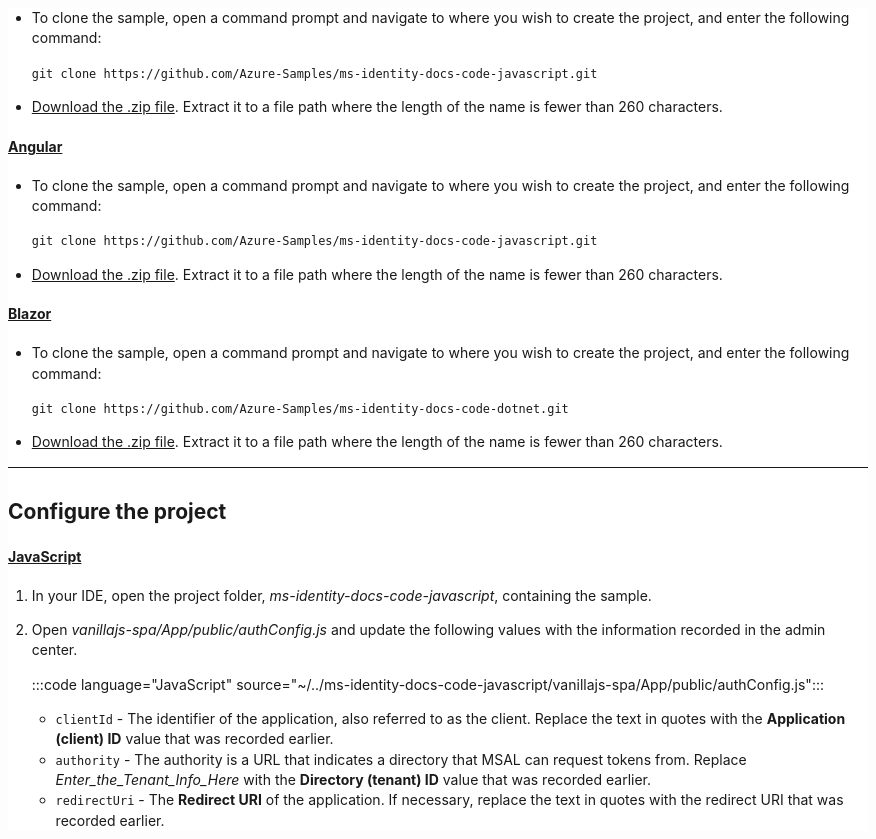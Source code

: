 - To clone the sample, open a command prompt and navigate to where you wish to create the project, and enter the following command:

    ```console
    git clone https://github.com/Azure-Samples/ms-identity-docs-code-javascript.git
    ```

- [Download the .zip file](https://github.com/Azure-Samples/ms-identity-docs-code-javascript/tree/main). Extract it to a file path where the length of the name is fewer than 260 characters.

#### [Angular](#tab/angular-workforce)

- To clone the sample, open a command prompt and navigate to where you wish to create the project, and enter the following command:

    ```console
    git clone https://github.com/Azure-Samples/ms-identity-docs-code-javascript.git
    ```

- [Download the .zip file](https://github.com/Azure-Samples/ms-identity-docs-code-javascript/archive/refs/heads/main.zip). Extract it to a file path where the length of the name is fewer than 260 characters.

#### [Blazor](#tab/blazor-workforce)

- To clone the sample, open a command prompt and navigate to where you wish to create the project, and enter the following command:

    ```console
    git clone https://github.com/Azure-Samples/ms-identity-docs-code-dotnet.git
    ```

- [Download the .zip file](https://github.com/Azure-Samples/ms-identity-docs-code-dotnet/archive/refs/heads/main.zip). Extract it to a file path where the length of the name is fewer than 260 characters.

---

## Configure the project

#### [JavaScript](#tab/javascript-workforce)

1. In your IDE, open the project folder, *ms-identity-docs-code-javascript*, containing the sample.
1. Open *vanillajs-spa/App/public/authConfig.js* and update the following values with the information recorded in the admin center.

    :::code language="JavaScript" source="~/../ms-identity-docs-code-javascript/vanillajs-spa/App/public/authConfig.js":::

    * `clientId` - The identifier of the application, also referred to as the client. Replace the text in quotes with the **Application (client) ID** value that was recorded earlier.
    * `authority` - The authority is a URL that indicates a directory that MSAL can request tokens from. Replace *Enter_the_Tenant_Info_Here* with the **Directory (tenant) ID** value that was recorded earlier.
    * `redirectUri` - The **Redirect URI** of the application. If necessary, replace the text in quotes with the redirect URI that was recorded earlier.
